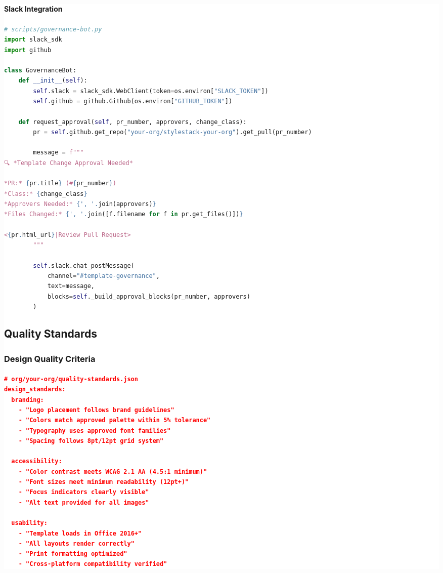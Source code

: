 #### Slack Integration

```python
# scripts/governance-bot.py
import slack_sdk
import github

class GovernanceBot:
    def __init__(self):
        self.slack = slack_sdk.WebClient(token=os.environ["SLACK_TOKEN"])
        self.github = github.Github(os.environ["GITHUB_TOKEN"])
        
    def request_approval(self, pr_number, approvers, change_class):
        pr = self.github.get_repo("your-org/stylestack-your-org").get_pull(pr_number)
        
        message = f"""
🔍 *Template Change Approval Needed*

*PR:* {pr.title} (#{pr_number})
*Class:* {change_class}
*Approvers Needed:* {', '.join(approvers)}
*Files Changed:* {', '.join([f.filename for f in pr.get_files()])}

<{pr.html_url}|Review Pull Request>
        """
        
        self.slack.chat_postMessage(
            channel="#template-governance",
            text=message,
            blocks=self._build_approval_blocks(pr_number, approvers)
        )
```

## Quality Standards

### Design Quality Criteria

```json
# org/your-org/quality-standards.json
design_standards:
  branding:
    - "Logo placement follows brand guidelines"
    - "Colors match approved palette within 5% tolerance"  
    - "Typography uses approved font families"
    - "Spacing follows 8pt/12pt grid system"
    
  accessibility:
    - "Color contrast meets WCAG 2.1 AA (4.5:1 minimum)"
    - "Font sizes meet minimum readability (12pt+)"
    - "Focus indicators clearly visible"
    - "Alt text provided for all images"
    
  usability:
    - "Template loads in Office 2016+"
    - "All layouts render correctly"
    - "Print formatting optimized"
    - "Cross-platform compatibility verified"
```
